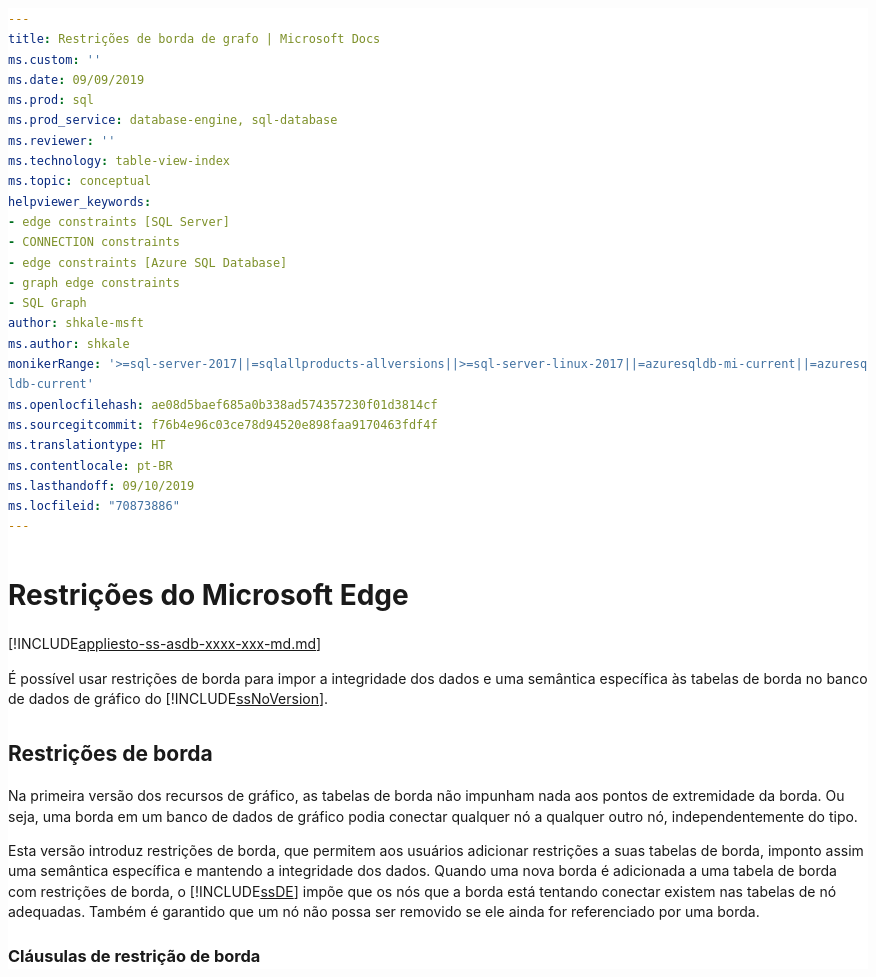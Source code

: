 ```yaml
---
title: Restrições de borda de grafo | Microsoft Docs
ms.custom: ''
ms.date: 09/09/2019
ms.prod: sql
ms.prod_service: database-engine, sql-database
ms.reviewer: ''
ms.technology: table-view-index
ms.topic: conceptual
helpviewer_keywords:
- edge constraints [SQL Server]
- CONNECTION constraints
- edge constraints [Azure SQL Database]
- graph edge constraints
- SQL Graph
author: shkale-msft
ms.author: shkale
monikerRange: '>=sql-server-2017||=sqlallproducts-allversions||>=sql-server-linux-2017||=azuresqldb-mi-current||=azuresqldb-current'
ms.openlocfilehash: ae08d5baef685a0b338ad574357230f01d3814cf
ms.sourcegitcommit: f76b4e96c03ce78d94520e898faa9170463fdf4f
ms.translationtype: HT
ms.contentlocale: pt-BR
ms.lasthandoff: 09/10/2019
ms.locfileid: "70873886"
---
```

# <a name="edge-constraints"></a>Restrições do Microsoft Edge

[!INCLUDE[appliesto-ss-asdb-xxxx-xxx-md.md](../../includes/appliesto-ss-asdb-xxxx-xxx-md.md)]

É possível usar restrições de borda para impor a integridade dos dados e uma semântica específica às tabelas de borda no banco de dados de gráfico do [!INCLUDE[ssNoVersion](../../includes/ssnoversion-md.md)].

## <a name="Connection"></a> Restrições de borda

Na primeira versão dos recursos de gráfico, as tabelas de borda não impunham nada aos pontos de extremidade da borda. Ou seja, uma borda em um banco de dados de gráfico podia conectar qualquer nó a qualquer outro nó, independentemente do tipo.

Esta versão introduz restrições de borda, que permitem aos usuários adicionar restrições a suas tabelas de borda, imponto assim uma semântica específica e mantendo a integridade dos dados. Quando uma nova borda é adicionada a uma tabela de borda com restrições de borda, o [!INCLUDE[ssDE](../../includes/ssde-md.md)] impõe que os nós que a borda está tentando conectar existem nas tabelas de nó adequadas. Também é garantido que um nó não possa ser removido se ele ainda for referenciado por uma borda.

### <a name="edge-constraint-clauses"></a>Cláusulas de restrição de borda
